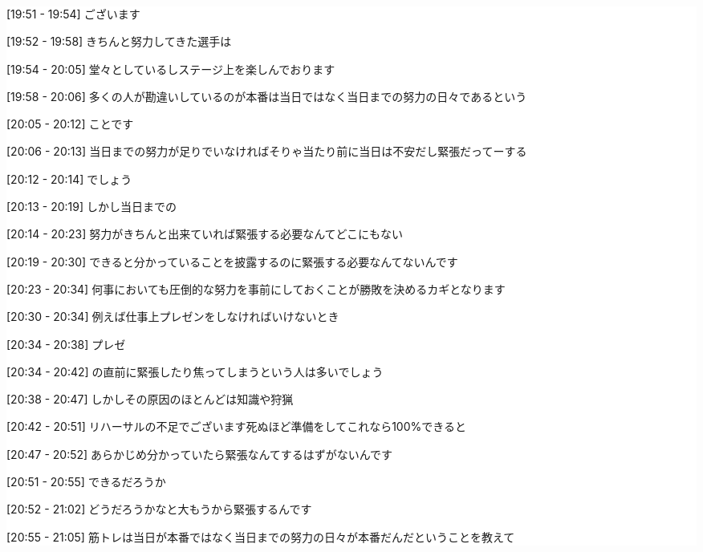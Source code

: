 [19:51 - 19:54]
ございます

[19:52 - 19:58]
きちんと努力してきた選手は

[19:54 - 20:05]
堂々としているしステージ上を楽しんでおります

[19:58 - 20:06]
多くの人が勘違いしているのが本番は当日ではなく当日までの努力の日々であるという

[20:05 - 20:12]
ことです

[20:06 - 20:13]
当日までの努力が足りでいなければそりゃ当たり前に当日は不安だし緊張だってーする

[20:12 - 20:14]
でしょう

[20:13 - 20:19]
しかし当日までの

[20:14 - 20:23]
努力がきちんと出来ていれば緊張する必要なんてどこにもない

[20:19 - 20:30]
できると分かっていることを披露するのに緊張する必要なんてないんです

[20:23 - 20:34]
何事においても圧倒的な努力を事前にしておくことが勝敗を決めるカギとなります

[20:30 - 20:34]
例えば仕事上プレゼンをしなければいけないとき

[20:34 - 20:38]
プレゼ

[20:34 - 20:42]
の直前に緊張したり焦ってしまうという人は多いでしょう

[20:38 - 20:47]
しかしその原因のほとんどは知識や狩猟

[20:42 - 20:51]
リハーサルの不足でございます死ぬほど準備をしてこれなら100%できると

[20:47 - 20:52]
あらかじめ分かっていたら緊張なんてするはずがないんです

[20:51 - 20:55]
できるだろうか

[20:52 - 21:02]
どうだろうかなと大もうから緊張するんです

[20:55 - 21:05]
筋トレは当日が本番ではなく当日までの努力の日々が本番だんだということを教えて
